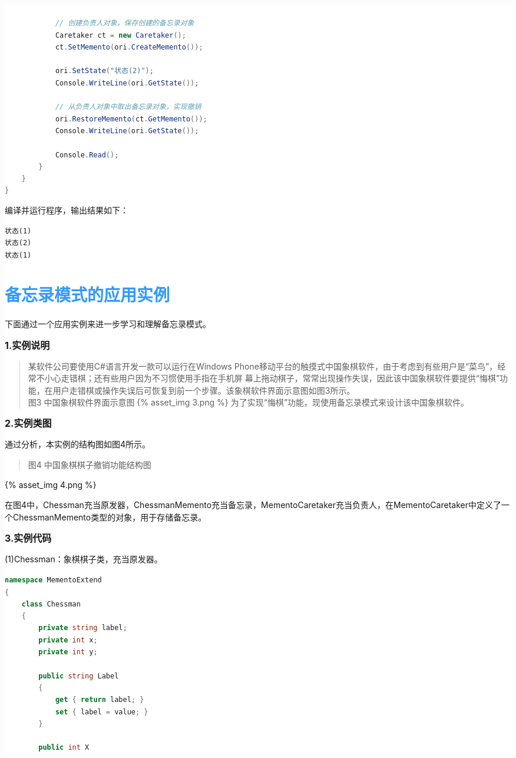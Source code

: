 ```cs

            // 创建负责人对象，保存创建的备忘录对象
            Caretaker ct = new Caretaker();
            ct.SetMemento(ori.CreateMemento());

            ori.SetState("状态(2)");
            Console.WriteLine(ori.GetState());

            // 从负责人对象中取出备忘录对象，实现撤销
            ori.RestoreMemento(ct.GetMemento());
            Console.WriteLine(ori.GetState());

            Console.Read();
        }
    }
}
```
编译并运行程序，输出结果如下：
```txt
状态(1)
状态(2)
状态(1)
```

# <span style="color:#339AFF;">备忘录模式的应用实例</span>

下面通过一个应用实例来进一步学习和理解备忘录模式。  

<font size=3>**1.实例说明**</font>

> 某软件公司要使用C#语言开发一款可以运行在Windows Phone移动平台的触摸式中国象棋软件，由于考虑到有些用户是“菜鸟”，经常不小心走错棋；还有些用户因为不习惯使用手指在手机屏  幕上拖动棋子，常常出现操作失误，因此该中国象棋软件要提供“悔棋”功能，在用户走错棋或操作失误后可恢复到前一个步骤。该象棋软件界面示意图如图3所示。<br/>
> 图3 中国象棋软件界面示意图
{% asset_img 3.png %}
> 为了实现“悔棋”功能，现使用备忘录模式来设计该中国象棋软件。

<font size=3>**2.实例类图**</font>

通过分析，本实例的结构图如图4所示。

> 图4 中国象棋棋子撤销功能结构图

{% asset_img 4.png %}

在图4中，Chessman充当原发器，ChessmanMemento充当备忘录，MementoCaretaker充当负责人，在MementoCaretaker中定义了一个ChessmanMemento类型的对象，用于存储备忘录。

<font size=3>**3.实例代码**</font>

(1)Chessman：象棋棋子类，充当原发器。

```cs
namespace MementoExtend
{
    class Chessman
    {
        private string label;
        private int x;
        private int y;

        public string Label
        {
            get { return label; }
            set { label = value; }
        }

        public int X
```